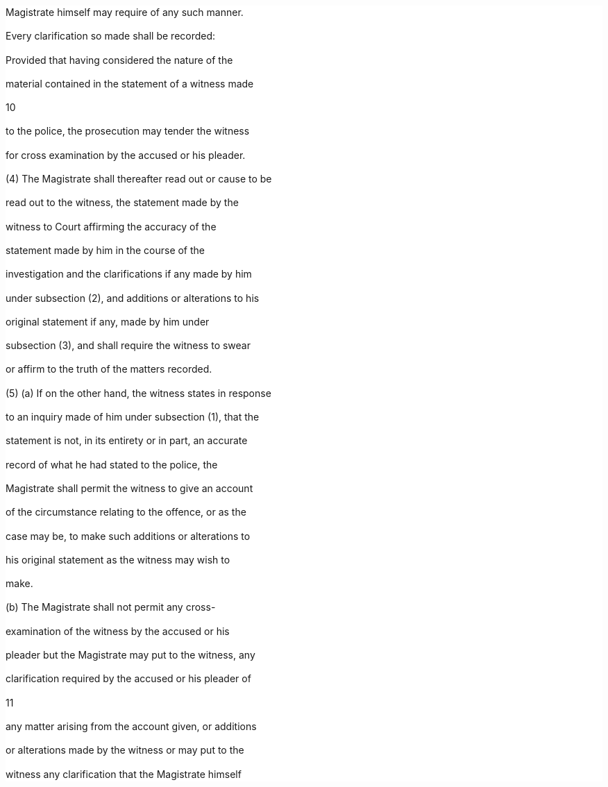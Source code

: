 Magistrate himself may require of any such manner.

Every clarification so made shall be recorded:

Provided that having considered the nature of the

material contained in the statement of a witness made

10

to the police, the prosecution may tender the witness

for cross examination by the accused or his pleader.

(4) The Magistrate shall thereafter read out or cause to be

read out to the witness, the statement made by the

witness to Court affirming the accuracy of the

statement made by him in the course of the

investigation and the clarifications if any made by him

under subsection (2), and additions or alterations to his

original statement if any, made by him under

subsection (3), and shall require the witness to swear

or affirm to the truth of the matters recorded.

(5) (a) If on the other hand, the witness states in response

to an inquiry made of him under subsection (1), that the

statement is not, in its entirety or in part, an accurate

record of what he had stated to the police, the

Magistrate shall permit the witness to give an account

of the circumstance relating to the offence, or as the

case may be, to make such additions or alterations to

his original statement as the witness may wish to

make.

(b) The Magistrate shall not permit any cross-

examination of the witness by the accused or his

pleader but the Magistrate may put to the witness, any

clarification required by the accused or his pleader of

11

any matter arising from the account given, or additions

or alterations made by the witness or may put to the

witness any clarification that the Magistrate himself
